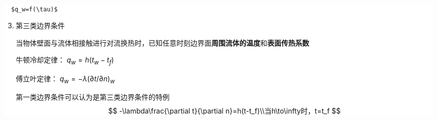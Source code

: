       $q_w=f(\tau)$ 

   3. 第三类边界条件

      当物体壁面与流体相接触进行对流换热时，已知任意时刻边界面**周围流体的温度**和**表面传热系数** 

      牛顿冷却定律： $q_w=h(t_w-t_f)$ 

      傅立叶定律： $q_w=-\lambda(\partial t/\partial n)_w$ 

      第一类边界条件可以认为是第三类边界条件的特例
      $$
      -\lambda\frac{\partial t}{\partial n}=h(t-t_f)\\当h\to\infty时，t=t_f
      $$
